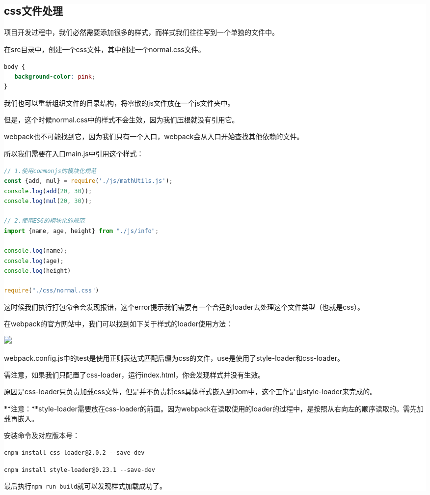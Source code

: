 

## css文件处理

项目开发过程中，我们必然需要添加很多的样式，而样式我们往往写到一个单独的文件中。

在src目录中，创建一个css文件，其中创建一个normal.css文件。

```css
body {
   background-color: pink;
}
```

我们也可以重新组织文件的目录结构，将零散的js文件放在一个js文件夹中。

但是，这个时候normal.css中的样式不会生效，因为我们压根就没有引用它。

webpack也不可能找到它，因为我们只有一个入口，webpack会从入口开始查找其他依赖的文件。

所以我们需要在入口main.js中引用这个样式：

```javascript
// 1.使用commonjs的模块化规范
const {add, mul} = require('./js/mathUtils.js');
console.log(add(20, 30));
console.log(mul(20, 30));

// 2.使用ES6的模块化的规范
import {name, age, height} from "./js/info";

console.log(name);
console.log(age);
console.log(height)

require("./css/normal.css")
```

这时候我们执行打包命令会发现报错，这个error提示我们需要有一个合适的loader去处理这个文件类型（也就是css）。

在webpack的官方网站中，我们可以找到如下关于样式的loader使用方法：

![](https://npm.elemecdn.com/nan-picture@1.0.0/blog/20201105102307.png)



webpack.config.js中的test是使用正则表达式匹配后缀为css的文件，use是使用了style-loader和css-loader。

需注意，如果我们只配置了css-loader，运行index.html，你会发现样式并没有生效。

原因是css-loader只负责加载css文件，但是并不负责将css具体样式嵌入到Dom中，这个工作是由style-loader来完成的。

**注意：**style-loader需要放在css-loader的前面。因为webpack在读取使用的loader的过程中，是按照从右向左的顺序读取的。需先加载再嵌入。

安装命令及对应版本号：

`cnpm install css-loader@2.0.2 --save-dev`

``cnpm install style-loader@0.23.1 --save-dev ``

最后执行`npm run build`就可以发现样式加载成功了。
